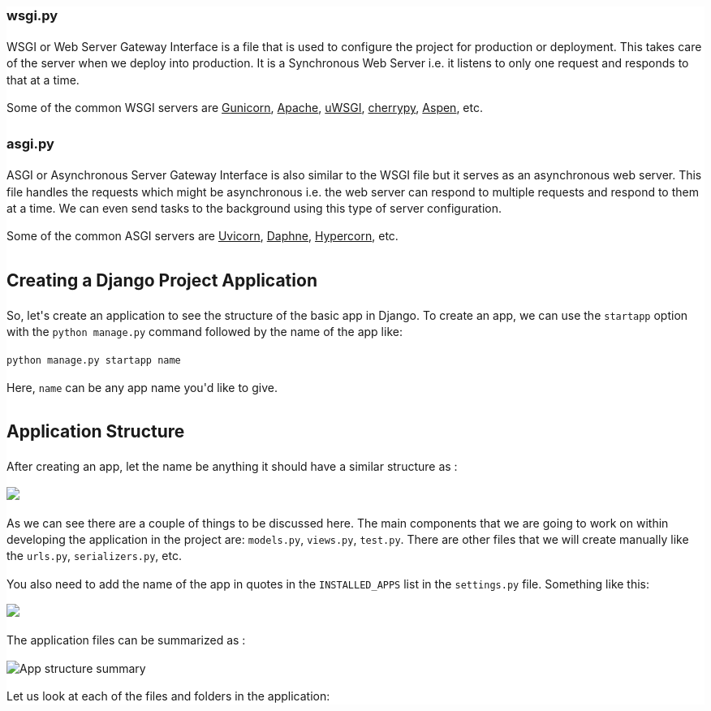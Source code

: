 ### wsgi.py

WSGI or Web Server Gateway Interface is a file that is used to configure the project for production or deployment. This takes care of the server when we deploy into production. It is a Synchronous Web Server i.e. it listens to only one request and responds to that at a time.

Some of the common WSGI servers are [Gunicorn](https://gunicorn.org/), [Apache](https://docs.djangoproject.com/en/3.2/howto/deployment/wsgi/modwsgi/), [uWSGI](https://docs.djangoproject.com/en/3.2/howto/deployment/wsgi/uwsgi/), [cherrypy](https://docs.cherrypy.dev/), [Aspen](https://github.com/buchuki/aspen/blob/master/aspen/wsgi.py), etc.

### asgi.py

ASGI or Asynchronous Server Gateway Interface is also similar to the WSGI file but it serves as an asynchronous web server. This file handles the requests which might be asynchronous i.e. the web server can respond to multiple requests and respond to them at a time. We can even send tasks to the background using this type of server configuration. 

Some of the common ASGI servers are [Uvicorn](https://www.uvicorn.org/), [Daphne](https://docs.djangoproject.com/en/3.2/howto/deployment/asgi/daphne/), [Hypercorn](https://docs.djangoproject.com/en/3.2/howto/deployment/asgi/hypercorn/), etc.

## Creating a Django Project Application 

So, let's create an application to see the structure of the basic app in Django. To create an app, we can use the `startapp` option with the `python manage.py` command followed by the name of the app like:

```shell
python manage.py startapp name
```

Here, `name` can be any app name you'd like to give. 

## Application Structure

After creating an app, let the name be anything it should have a similar structure as :

![](https://res.cloudinary.com/dgpxbrwoz/image/upload/v1637731715/blogmedia/apptree_zr12s0.png)

As we can see there are a couple of things to be discussed here. The main components that we are going to work on within developing the application in the project are: `models.py`, `views.py`, `test.py`. There are other files that we will create manually like the `urls.py`, `serializers.py`, etc.

You also need to add the name of the app in quotes in the `INSTALLED_APPS` list in the `settings.py` file. Something like this:

![](https://res.cloudinary.com/dgpxbrwoz/image/upload/v1637748258/blogmedia/installed_apps_ozir1p.png)

The application files can be summarized as :

![App structure summary](https://res.cloudinary.com/dgpxbrwoz/image/upload/v1637745151/blogmedia/17_xyefpq.png)

Let us look at each of the files and folders in the application:

